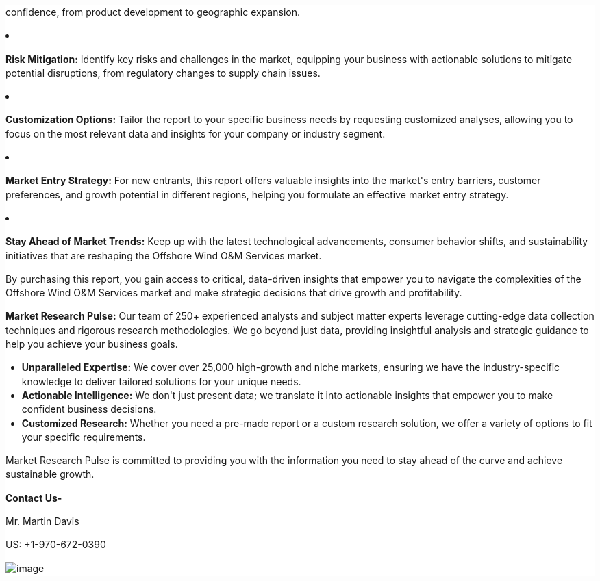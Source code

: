 confidence, from product development to geographic expansion.</p></li><li><p><strong>Risk Mitigation:</strong> Identify key risks and challenges in the market, equipping your business with actionable solutions to mitigate potential disruptions, from regulatory changes to supply chain issues.</p></li><li><p><strong>Customization Options:</strong> Tailor the report to your specific business needs by requesting customized analyses, allowing you to focus on the most relevant data and insights for your company or industry segment.</p></li><li><p><strong>Market Entry Strategy:</strong> For new entrants, this report offers valuable insights into the market's entry barriers, customer preferences, and growth potential in different regions, helping you formulate an effective market entry strategy.</p></li><li><p><strong>Stay Ahead of Market Trends:</strong> Keep up with the latest technological advancements, consumer behavior shifts, and sustainability initiatives that are reshaping the Offshore Wind O&M Services market.</p></li></ol><p>By purchasing this report, you gain access to critical, data-driven insights that empower you to navigate the complexities of the Offshore Wind O&M Services market and make strategic decisions that drive growth and profitability.</p><p><strong>Market Research Pulse:</strong>&nbsp;Our team of 250+ experienced analysts and subject matter experts leverage cutting-edge data collection techniques and rigorous research methodologies. We go beyond just data, providing insightful analysis and strategic guidance to help you achieve your business goals.</p><ul><li><strong>Unparalleled Expertise:</strong>&nbsp;We cover over 25,000 high-growth and niche markets, ensuring we have the industry-specific knowledge to deliver tailored solutions for your unique needs.</li><li><strong>Actionable Intelligence:</strong>&nbsp;We don't just present data; we translate it into actionable insights that empower you to make confident business decisions.</li><li><strong>Customized Research:</strong>&nbsp;Whether you need a pre-made report or a custom research solution, we offer a variety of options to fit your specific requirements.</li></ul><p>Market Research Pulse is committed to providing you with the information you need to stay ahead of the curve and achieve sustainable growth.</p><p><strong>Contact Us-</strong></p><p>Mr. Martin Davis</p><p>US: +1-970-672-0390</p>
![image](https://github.com/user-attachments/assets/8eba9c62-c84a-46d0-99a7-a3709594f453)
